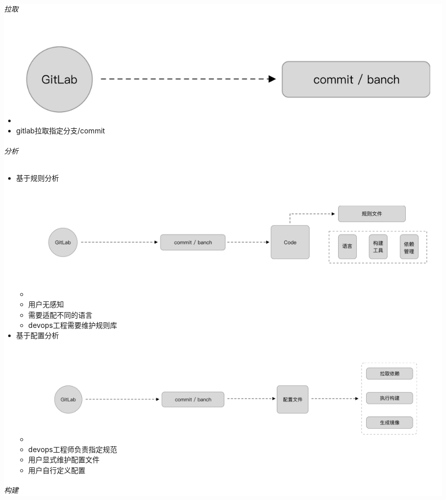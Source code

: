 ###### 拉取

- ![](images/103.jpg)
- gitlab拉取指定分支/commit

###### 分析

- 基于规则分析
  - ![](images/104.jpg)
  - 用户无感知
  - 需要适配不同的语言
  - devops工程需要维护规则库
- 基于配置分析
  - ![](images/105.jpg)
  - devops工程师负责指定规范
  - 用户显式维护配置文件
  - 用户自行定义配置

###### 构建
